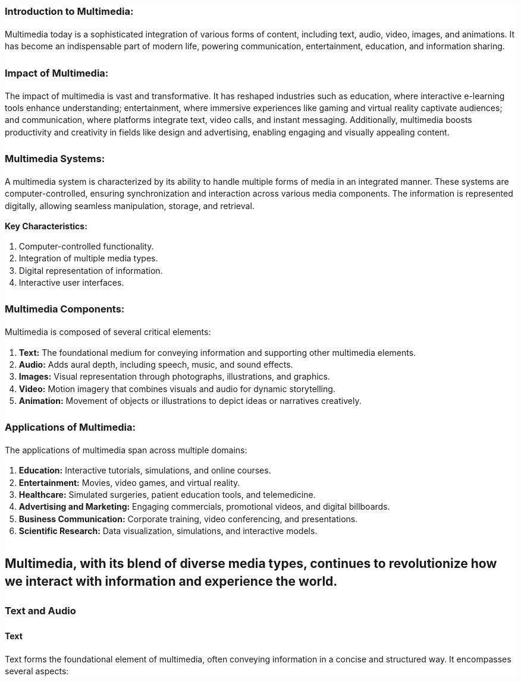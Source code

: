 ### **Introduction to Multimedia:**
Multimedia today is a sophisticated integration of various forms of content, including text, audio, video, images, and animations. It has become an indispensable part of modern life, powering communication, entertainment, education, and information sharing.

### **Impact of Multimedia:**
The impact of multimedia is vast and transformative. It has reshaped industries such as education, where interactive e-learning tools enhance understanding; entertainment, where immersive experiences like gaming and virtual reality captivate audiences; and communication, where platforms integrate text, video calls, and instant messaging. Additionally, multimedia boosts productivity and creativity in fields like design and advertising, enabling engaging and visually appealing content.

### **Multimedia Systems:**
A multimedia system is characterized by its ability to handle multiple forms of media in an integrated manner. These systems are computer-controlled, ensuring synchronization and interaction across various media components. The information is represented digitally, allowing seamless manipulation, storage, and retrieval.

**Key Characteristics:**
1. Computer-controlled functionality.
2. Integration of multiple media types.
3. Digital representation of information.
4. Interactive user interfaces.

### **Multimedia Components:**
Multimedia is composed of several critical elements:
1. **Text:** The foundational medium for conveying information and supporting other multimedia elements.
2. **Audio:** Adds aural depth, including speech, music, and sound effects.
3. **Images:** Visual representation through photographs, illustrations, and graphics.
4. **Video:** Motion imagery that combines visuals and audio for dynamic storytelling.
5. **Animation:** Movement of objects or illustrations to depict ideas or narratives creatively.

### **Applications of Multimedia:**
The applications of multimedia span across multiple domains:
1. **Education:** Interactive tutorials, simulations, and online courses.
2. **Entertainment:** Movies, video games, and virtual reality.
3. **Healthcare:** Simulated surgeries, patient education tools, and telemedicine.
4. **Advertising and Marketing:** Engaging commercials, promotional videos, and digital billboards.
5. **Business Communication:** Corporate training, video conferencing, and presentations.
6. **Scientific Research:** Data visualization, simulations, and interactive models.

Multimedia, with its blend of diverse media types, continues to revolutionize how we interact with information and experience the world. 
---
### **Text and Audio**

#### **Text**
Text forms the foundational element of multimedia, often conveying information in a concise and structured way. It encompasses several aspects:
